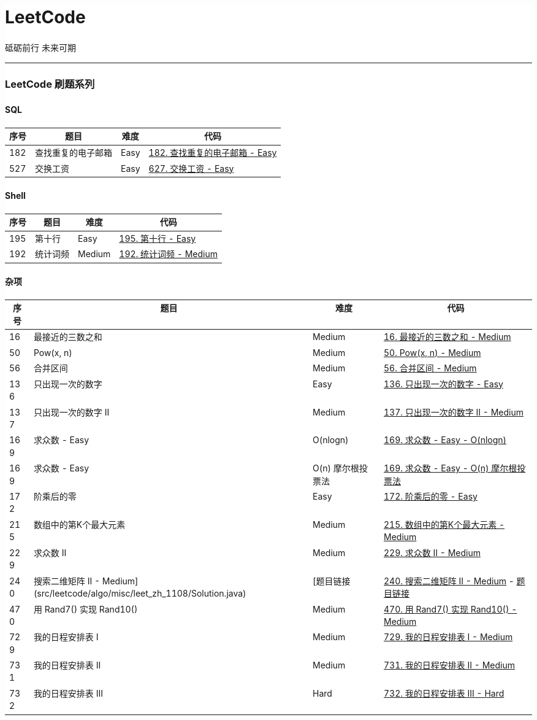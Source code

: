 # LeetCode
砥砺前行 未来可期

---

### LeetCode 刷题系列


#### SQL

| 序号	|题目	 | 难度 | 	代码 |
|---|---|---|---|
| 182 | 查找重复的电子邮箱 | Easy | [182. 查找重复的电子邮箱 - Easy](src/leetcode/sql/leet_zh_182/Solution.sql) |
| 527 | 交换工资  | Easy | [627. 交换工资 - Easy](src/leetcode/sql/leet_zh_627/Solution.sql) |


#### Shell

| 序号	|题目	 | 难度 | 	代码 |
|---|---|---|---|
| 195 | 第十行 | Easy | [195. 第十行 - Easy](src/leetcode/shell/leet_zh_195/Solution.sh) |
| 192 | 统计词频  | Medium | [192. 统计词频 - Medium](src/leetcode/shell/leet_zh_192/Solution.sh) |


#### 杂项

| 序号	|题目	 | 难度 | 	代码 |
|---|---|---|---|
| 16 |  最接近的三数之和 | Medium | [16. 最接近的三数之和 - Medium](src/leetcode/algo/misc/leet_zh_16/Solution.java) |
| 50 |  Pow(x, n) | Medium | [50. Pow(x, n) - Medium](src/leetcode/algo/misc/leet_zh_1106/Solution.java) |
| 56 |  合并区间 | Medium | [56. 合并区间 - Medium](src/leetcode/algo/misc/leet_zh_56/Solution.java) |
| 136 |  只出现一次的数字 | Easy | [136. 只出现一次的数字 - Easy](src/leetcode/algo/misc/leet_zh_136/Solution.java) |
| 137 |  只出现一次的数字 II | Medium | [137. 只出现一次的数字 II - Medium](src/leetcode/algo/misc/leet_zh_137/Solution.java) |
| 169 |  求众数 - Easy | O(nlogn) | [169. 求众数 - Easy - O(nlogn)](src/leetcode/algo/misc/leet_zh_1107/Solution.java) |
| 169 |  求众数 - Easy | O(n) 摩尔根投票法  | [169. 求众数 - Easy - O(n) 摩尔根投票法 ](src/leetcode/algo/misc/leet_zh_169/Solution.java) |
| 172 |  阶乘后的零 | Easy | [172. 阶乘后的零 - Easy](src/leetcode/algo/misc/leet_zh_172/Solution.java) |
| 215 |  数组中的第K个最大元素 | Medium | [215. 数组中的第K个最大元素 - Medium](src/leetcode/algo/misc/leet_zh_215/Solution.java) |
| 229 |  求众数 II | Medium | [229. 求众数 II - Medium](src/leetcode/algo/misc/leet_zh_229/Solution.java) |
| 240 |  搜索二维矩阵 II - Medium](src/leetcode/algo/misc/leet_zh_1108/Solution.java) | [题目链接 | [240. 搜索二维矩阵 II - Medium](src/leetcode/algo/misc/leet_zh_1108/Solution.java) - [题目链接](https://leetcode-cn.com/explore/interview/card/top-interview-quesitons-in-2018/261/before-you-start/1108/) |
| 470 |  用 Rand7() 实现 Rand10() | Medium | [470. 用 Rand7() 实现 Rand10() - Medium](src/leetcode/algo/misc/leet_zh_470/Solution.java) |
| 729 |  我的日程安排表 I | Medium | [729. 我的日程安排表 I - Medium](src/leetcode/algo/misc/leet_zh_729/MyCalendar.java) |
| 731 |  我的日程安排表 II | Medium | [731. 我的日程安排表 II - Medium](src/leetcode/algo/misc/leet_zh_731/MyCalendarTwo.java) |
| 732 |  我的日程安排表 III | Hard | [732. 我的日程安排表 III - Hard](src/leetcode/algo/misc/leet_zh_732/MyCalendarThree.java) |
